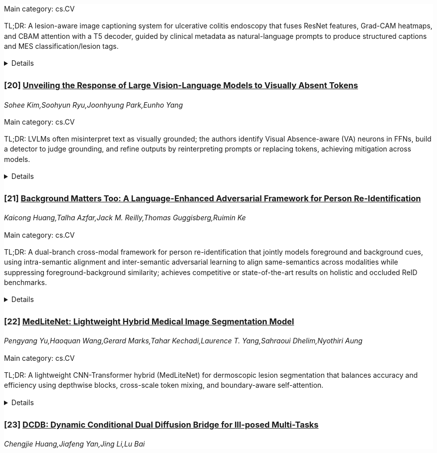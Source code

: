Main category: cs.CV

TL;DR: A lesion-aware image captioning system for ulcerative colitis endoscopy that fuses ResNet features, Grad-CAM heatmaps, and CBAM attention with a T5 decoder, guided by clinical metadata as natural-language prompts to produce structured captions and MES classification/lesion tags.


<details><summary>Details</summary></details>


### [20] [Unveiling the Response of Large Vision-Language Models to Visually Absent Tokens](https://arxiv.org/abs/2509.03025)
*Sohee Kim,Soohyun Ryu,Joonhyung Park,Eunho Yang*

Main category: cs.CV

TL;DR: LVLMs often misinterpret text as visually grounded; the authors identify Visual Absence-aware (VA) neurons in FFNs, build a detector to judge grounding, and refine outputs by reinterpreting prompts or replacing tokens, achieving mitigation across models.


<details><summary>Details</summary></details>


### [21] [Background Matters Too: A Language-Enhanced Adversarial Framework for Person Re-Identification](https://arxiv.org/abs/2509.03032)
*Kaicong Huang,Talha Azfar,Jack M. Reilly,Thomas Guggisberg,Ruimin Ke*

Main category: cs.CV

TL;DR: A dual-branch cross-modal framework for person re-identification that jointly models foreground and background cues, using intra-semantic alignment and inter-semantic adversarial learning to align same-semantics across modalities while suppressing foreground-background similarity; achieves competitive or state-of-the-art results on holistic and occluded ReID benchmarks.


<details><summary>Details</summary></details>


### [22] [MedLiteNet: Lightweight Hybrid Medical Image Segmentation Model](https://arxiv.org/abs/2509.03041)
*Pengyang Yu,Haoquan Wang,Gerard Marks,Tahar Kechadi,Laurence T. Yang,Sahraoui Dhelim,Nyothiri Aung*

Main category: cs.CV

TL;DR: A lightweight CNN-Transformer hybrid (MedLiteNet) for dermoscopic lesion segmentation that balances accuracy and efficiency using depthwise blocks, cross-scale token mixing, and boundary-aware self-attention.


<details><summary>Details</summary></details>


### [23] [DCDB: Dynamic Conditional Dual Diffusion Bridge for Ill-posed Multi-Tasks](https://arxiv.org/abs/2509.03044)
*Chengjie Huang,Jiafeng Yan,Jing Li,Lu Bai*
